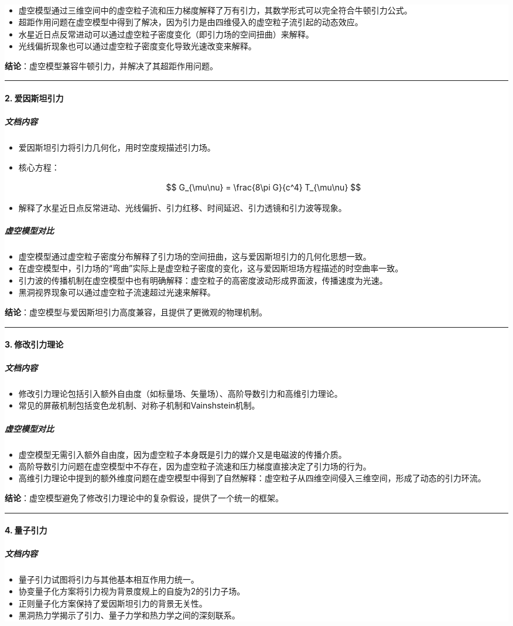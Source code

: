 - 虚空模型通过三维空间中的虚空粒子流和压力梯度解释了万有引力，其数学形式可以完全符合牛顿引力公式。
- 超距作用问题在虚空模型中得到了解决，因为引力是由四维侵入的虚空粒子流引起的动态效应。
- 水星近日点反常进动可以通过虚空粒子密度变化（即引力场的空间扭曲）来解释。
- 光线偏折现象也可以通过虚空粒子密度变化导致光速改变来解释。

**结论**：虚空模型兼容牛顿引力，并解决了其超距作用问题。

---

#### **2. 爱因斯坦引力**

##### **文档内容**

- 爱因斯坦引力将引力几何化，用时空度规描述引力场。
- 核心方程：

  $$
  G_{\mu\nu} = \frac{8\pi G}{c^4} T_{\mu\nu}
  $$
- 解释了水星近日点反常进动、光线偏折、引力红移、时间延迟、引力透镜和引力波等现象。

##### **虚空模型对比**

- 虚空模型通过虚空粒子密度分布解释了引力场的空间扭曲，这与爱因斯坦引力的几何化思想一致。
- 在虚空模型中，引力场的“弯曲”实际上是虚空粒子密度的变化，这与爱因斯坦场方程描述的时空曲率一致。
- 引力波的传播机制在虚空模型中也有明确解释：虚空粒子的高密度波动形成界面波，传播速度为光速。
- 黑洞视界现象可以通过虚空粒子流速超过光速来解释。

**结论**：虚空模型与爱因斯坦引力高度兼容，且提供了更微观的物理机制。

---

#### **3. 修改引力理论**

##### **文档内容**

- 修改引力理论包括引入额外自由度（如标量场、矢量场）、高阶导数引力和高维引力理论。
- 常见的屏蔽机制包括变色龙机制、对称子机制和Vainshstein机制。

##### **虚空模型对比**

- 虚空模型无需引入额外自由度，因为虚空粒子本身既是引力的媒介又是电磁波的传播介质。
- 高阶导数引力问题在虚空模型中不存在，因为虚空粒子流速和压力梯度直接决定了引力场的行为。
- 高维引力理论中提到的额外维度问题在虚空模型中得到了自然解释：虚空粒子从四维空间侵入三维空间，形成了动态的引力环流。

**结论**：虚空模型避免了修改引力理论中的复杂假设，提供了一个统一的框架。

---

#### **4. 量子引力**

##### **文档内容**

- 量子引力试图将引力与其他基本相互作用力统一。
- 协变量子化方案将引力视为背景度规上的自旋为2的引力子场。
- 正则量子化方案保持了爱因斯坦引力的背景无关性。
- 黑洞热力学揭示了引力、量子力学和热力学之间的深刻联系。
